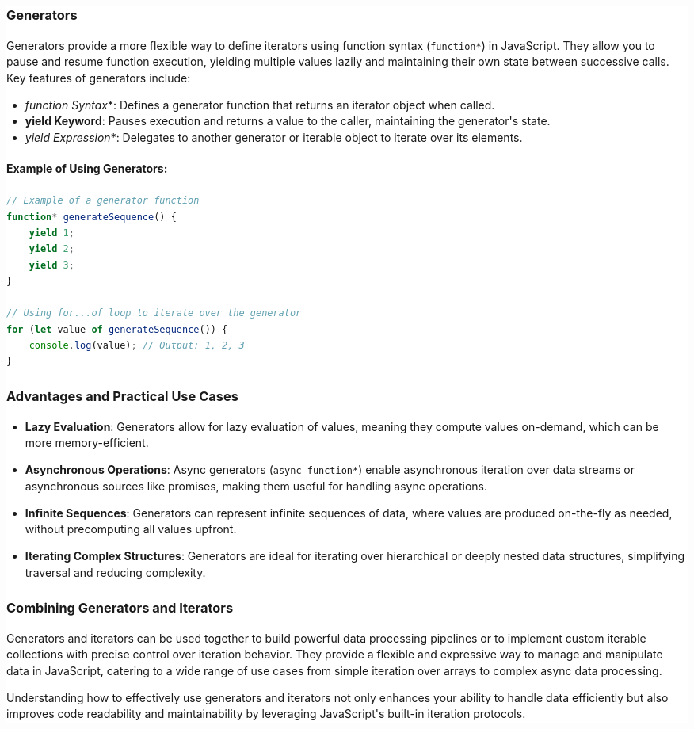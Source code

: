 ### Generators

Generators provide a more flexible way to define iterators using function syntax (`function*`) in JavaScript. They allow you to pause and resume function execution, yielding multiple values lazily and maintaining their own state between successive calls. Key features of generators include:

- **function* Syntax**: Defines a generator function that returns an iterator object when called.
- **yield Keyword**: Pauses execution and returns a value to the caller, maintaining the generator's state.
- **yield* Expression**: Delegates to another generator or iterable object to iterate over its elements.

#### Example of Using Generators:

```javascript
// Example of a generator function
function* generateSequence() {
    yield 1;
    yield 2;
    yield 3;
}

// Using for...of loop to iterate over the generator
for (let value of generateSequence()) {
    console.log(value); // Output: 1, 2, 3
}
```

### Advantages and Practical Use Cases

- **Lazy Evaluation**: Generators allow for lazy evaluation of values, meaning they compute values on-demand, which can be more memory-efficient.
  
- **Asynchronous Operations**: Async generators (`async function*`) enable asynchronous iteration over data streams or asynchronous sources like promises, making them useful for handling async operations.

- **Infinite Sequences**: Generators can represent infinite sequences of data, where values are produced on-the-fly as needed, without precomputing all values upfront.

- **Iterating Complex Structures**: Generators are ideal for iterating over hierarchical or deeply nested data structures, simplifying traversal and reducing complexity.

### Combining Generators and Iterators

Generators and iterators can be used together to build powerful data processing pipelines or to implement custom iterable collections with precise control over iteration behavior. They provide a flexible and expressive way to manage and manipulate data in JavaScript, catering to a wide range of use cases from simple iteration over arrays to complex async data processing.

Understanding how to effectively use generators and iterators not only enhances your ability to handle data efficiently but also improves code readability and maintainability by leveraging JavaScript's built-in iteration protocols.

